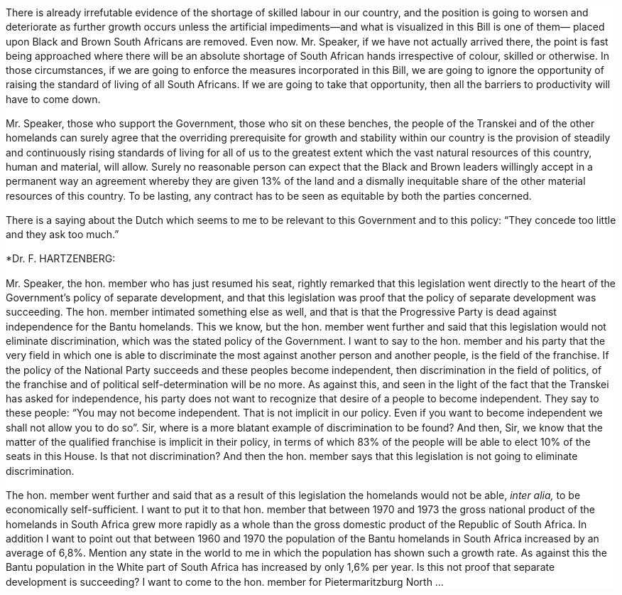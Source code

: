 <p>There is already irrefutable evidence of the shortage of skilled labour in our country, and the position is going to worsen and deteriorate as further growth occurs unless the artificial impediments&#x2014;and what is visualized in this Bill is one of them&#x2014; placed upon Black and Brown South Africans are removed. Even now. Mr. Speaker, if we have not actually arrived there, the point is fast being approached where there will be an absolute shortage of South African hands irrespective of colour, skilled or otherwise. In those circumstances, if we are going to enforce the measures incorporated in this Bill, we are going to ignore the opportunity of raising the standard of living of all South Africans. If we are going to take that opportunity, then all the barriers to productivity will have to come down.</p>

<p>Mr. Speaker, those who support the Government, those who sit on these benches, the people of the Transkei and of the other homelands can surely agree that the overriding prerequisite for growth and stability within our country is the provision of steadily and continuously rising standards of living for all of us to the greatest extent which the vast natural resources of this country, human and material, will allow. Surely no reasonable person can expect that the Black and Brown <span class="col_453-454" refersTo="page_0242"/>leaders willingly accept in a permanent way an agreement whereby they are given 13% of the land and a dismally inequitable share of the other material resources of this country. To be lasting, any contract has to be seen as equitable by both the parties concerned.</p>

<p>There is a saying about the Dutch which seems to me to be relevant to this Government and to this policy: &#x201C;They concede too little and they ask too much.&#x201D;</p>

</speech>

<speech by="#hartzenberg">

<from>*Dr. <person refersTo="hansard_za">F. HARTZENBERG</person>:</from>

<p>Mr. Speaker, the hon. member who has just resumed his seat, rightly remarked that this legislation went directly to the heart of the Government&#x2019;s policy of separate development, and that this legislation was proof that the policy of separate development was succeeding. The hon. member intimated something else as well, and that is that the Progressive Party is dead against independence for the Bantu homelands. This we know, but the hon. member went further and said that this legislation would not eliminate discrimination, which was the stated policy of the Government. I want to say to the hon. member and his party that the very field in which one is able to discriminate the most against another person and another people, is the field of the franchise. If the policy of the National Party succeeds and these peoples become independent, then discrimination in the field of politics, of the franchise and of political self-determination will be no more. As against this, and seen in the light of the fact that the Transkei has asked for independence, his party does not want to recognize that desire of a people to become independent. They say to these people: &#x201C;You may not become independent. That is not implicit in our policy. Even if you want to become independent we shall not allow you to do so&#x201D;. Sir, where is a more blatant example of discrimination to be found? And then, Sir, we know that the matter of the qualified franchise is implicit in their policy, in terms of which 83% of the people will be able to elect 10% of the seats in this House. Is that not discrimination? And then the hon. member says that this legislation is not going to eliminate discrimination.</p>

<p>The hon. member went further and said that as a result of this legislation the homelands would not be able, <i>inter alia,</i> to be economically self-sufficient. I want to put it to that hon. member that between 1970 and 1973 the gross national product of the homelands in South Africa grew more rapidly as a whole than the gross domestic product of the Republic of South Africa. In addition I want to point out that between 1960 and 1970 the population of the Bantu homelands in South Africa increased by an average of 6,8%. Mention any state in the world to me in which the population has shown such a growth rate. As against this the Bantu population in the White part of South Africa has increased by only 1,6% per year. Is this not proof that separate development is succeeding? I want to come to the hon. member for Pietermaritzburg North &#x2026;</p>
